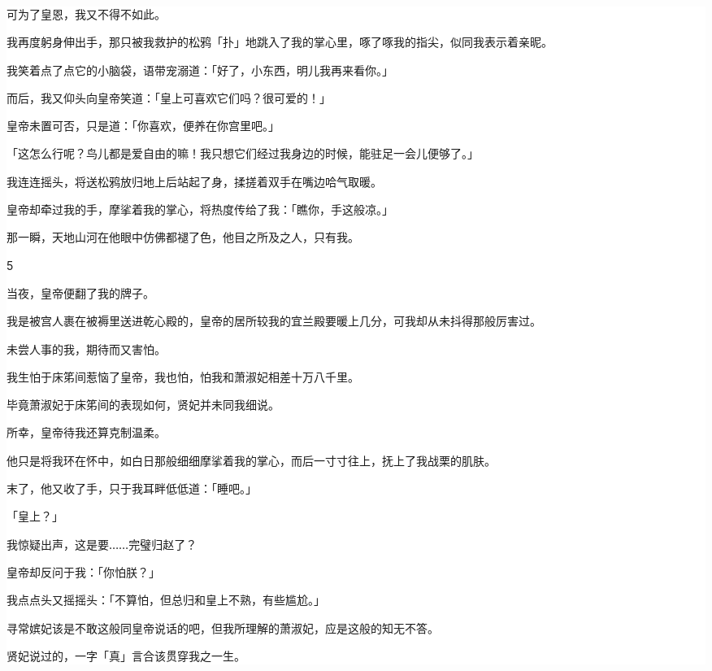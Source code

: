 
可为了皇恩，我又不得不如此。


我再度躬身伸出手，那只被我救护的松鸦「扑」地跳入了我的掌心里，啄了啄我的指尖，似同我表示着亲昵。


我笑着点了点它的小脑袋，语带宠溺道：「好了，小东西，明儿我再来看你。」


而后，我又仰头向皇帝笑道：「皇上可喜欢它们吗？很可爱的！」


皇帝未置可否，只是道：「你喜欢，便养在你宫里吧。」


「这怎么行呢？鸟儿都是爱自由的嘛！我只想它们经过我身边的时候，能驻足一会儿便够了。」


我连连摇头，将送松鸦放归地上后站起了身，揉搓着双手在嘴边哈气取暖。


皇帝却牵过我的手，摩挲着我的掌心，将热度传给了我：「瞧你，手这般凉。」


那一瞬，天地山河在他眼中仿佛都褪了色，他目之所及之人，只有我。


5


当夜，皇帝便翻了我的牌子。


我是被宫人裹在被褥里送进乾心殿的，皇帝的居所较我的宜兰殿要暖上几分，可我却从未抖得那般厉害过。


未尝人事的我，期待而又害怕。


我生怕于床笫间惹恼了皇帝，我也怕，怕我和萧淑妃相差十万八千里。


毕竟萧淑妃于床笫间的表现如何，贤妃并未同我细说。


所幸，皇帝待我还算克制温柔。


他只是将我环在怀中，如白日那般细细摩挲着我的掌心，而后一寸寸往上，抚上了我战栗的肌肤。


末了，他又收了手，只于我耳畔低低道：「睡吧。」


「皇上？」


我惊疑出声，这是要……完璧归赵了？


皇帝却反问于我：「你怕朕？」


我点点头又摇摇头：「不算怕，但总归和皇上不熟，有些尴尬。」


寻常嫔妃该是不敢这般同皇帝说话的吧，但我所理解的萧淑妃，应是这般的知无不答。


贤妃说过的，一字「真」言合该贯穿我之一生。

